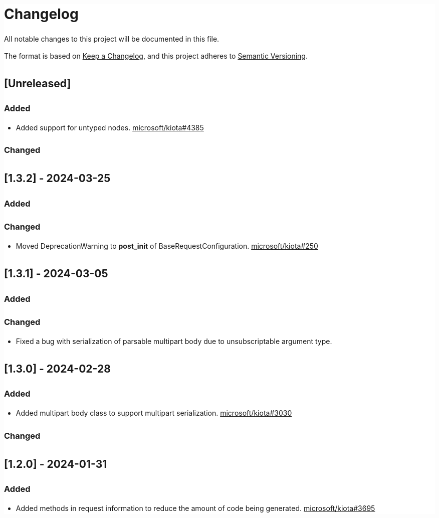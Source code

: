 # Changelog

All notable changes to this project will be documented in this file.

The format is based on [Keep a Changelog](https://keepachangelog.com/en/1.0.0/),
and this project adheres to [Semantic Versioning](https://semver.org/spec/v2.0.0.html).

## [Unreleased]

### Added

- Added support for untyped nodes. [microsoft/kiota#4385](https://github.com/microsoft/kiota/issues/4385)

### Changed

## [1.3.2] - 2024-03-25

### Added

### Changed

- Moved DeprecationWarning to __post_init__ of BaseRequestConfiguration. [microsoft/kiota#250](https://github.com/microsoft/kiota-abstractions-python/pull/250)


## [1.3.1] - 2024-03-05

### Added

### Changed

- Fixed a bug with serialization of parsable multipart body due to unsubscriptable argument type.

## [1.3.0] - 2024-02-28

### Added
- Added multipart body class to support multipart serialization. [microsoft/kiota#3030](https://github.com/microsoft/kiota/issues/3030)

### Changed

## [1.2.0] - 2024-01-31

### Added
- Added methods in request information to reduce the amount of code being generated. [microsoft/kiota#3695](https://github.com/microsoft/kiota/issues/3695)
